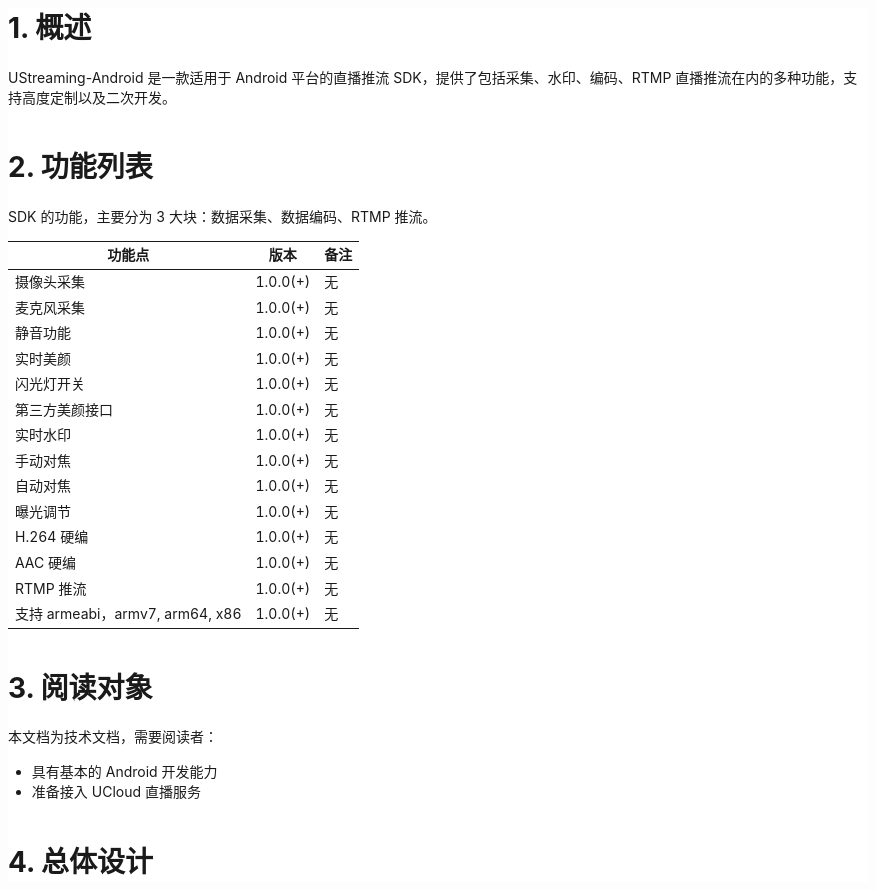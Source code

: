 <a id="1"></a>

# 1. 概述

UStreaming-Android 是一款适用于 Android 平台的直播推流 SDK，提供了包括采集、水印、编码、RTMP 直播推流在内的多种功能，支持高度定制以及二次开发。

<a id="2"></a>

# 2. 功能列表

SDK 的功能，主要分为 3 大块：数据采集、数据编码、RTMP 推流。

| 功能点                          | 版本       | 备注       |
| ---------------------------- | -------- | -------------- |
| 摄像头采集                        | 1.0.0(+) | 无 |
| 麦克风采集                        | 1.0.0(+) | 无 |
| 静音功能                         | 1.0.0(+) | 无 |
| 实时美颜                         | 1.0.0(+) | 无 |
| 闪光灯开关                        | 1.0.0(+) | 无 |
| 第三方美颜接口                      | 1.0.0(+) | 无 |
| 实时水印                         | 1.0.0(+) | 无 |
| 手动对焦                         | 1.0.0(+) | 无 |
| 自动对焦                         | 1.0.0(+) | 无 |
| 曝光调节                         | 1.0.0(+) | 无 |
| H.264 硬编                     | 1.0.0(+) | 无 |
| AAC 硬编                       | 1.0.0(+) | 无 |
| RTMP 推流                       | 1.0.0(+) | 无 |
| 支持 armeabi，armv7, arm64, x86 | 1.0.0(+) | 无 |

<a id="3"></a>

# 3. 阅读对象

本文档为技术文档，需要阅读者：

- 具有基本的 Android 开发能力
- 准备接入 UCloud 直播服务

<a id="4"></a>

# 4. 总体设计
